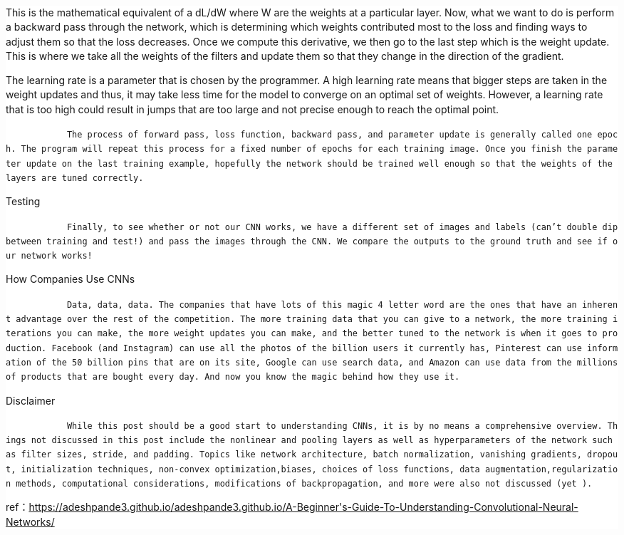 This is the mathematical equivalent of a dL/dW where W are the weights at a particular layer. Now, what we want to do is perform a backward pass through the network, which is determining which weights contributed most to the loss and finding ways to adjust them so that the loss decreases. Once we compute this derivative, we then go to the last step which is the weight update. This is where we take all the weights of the filters and update them so that they change in the direction of the gradient.

The learning rate is a parameter that is chosen by the programmer. A high learning rate means that bigger steps are taken in the weight updates and thus, it may take less time for the model to converge on an optimal set of weights. However, a learning rate that is too high could result in jumps that are too large and not precise enough to reach the optimal point.

                The process of forward pass, loss function, backward pass, and parameter update is generally called one epoch. The program will repeat this process for a fixed number of epochs for each training image. Once you finish the parameter update on the last training example, hopefully the network should be trained well enough so that the weights of the layers are tuned correctly.
Testing

                Finally, to see whether or not our CNN works, we have a different set of images and labels (can’t double dip between training and test!) and pass the images through the CNN. We compare the outputs to the ground truth and see if our network works!
How Companies Use CNNs

                Data, data, data. The companies that have lots of this magic 4 letter word are the ones that have an inherent advantage over the rest of the competition. The more training data that you can give to a network, the more training iterations you can make, the more weight updates you can make, and the better tuned to the network is when it goes to production. Facebook (and Instagram) can use all the photos of the billion users it currently has, Pinterest can use information of the 50 billion pins that are on its site, Google can use search data, and Amazon can use data from the millions of products that are bought every day. And now you know the magic behind how they use it.
Disclaimer  

                While this post should be a good start to understanding CNNs, it is by no means a comprehensive overview. Things not discussed in this post include the nonlinear and pooling layers as well as hyperparameters of the network such as filter sizes, stride, and padding. Topics like network architecture, batch normalization, vanishing gradients, dropout, initialization techniques, non-convex optimization,biases, choices of loss functions, data augmentation,regularization methods, computational considerations, modifications of backpropagation, and more were also not discussed (yet ).

ref：https://adeshpande3.github.io/adeshpande3.github.io/A-Beginner's-Guide-To-Understanding-Convolutional-Neural-Networks/